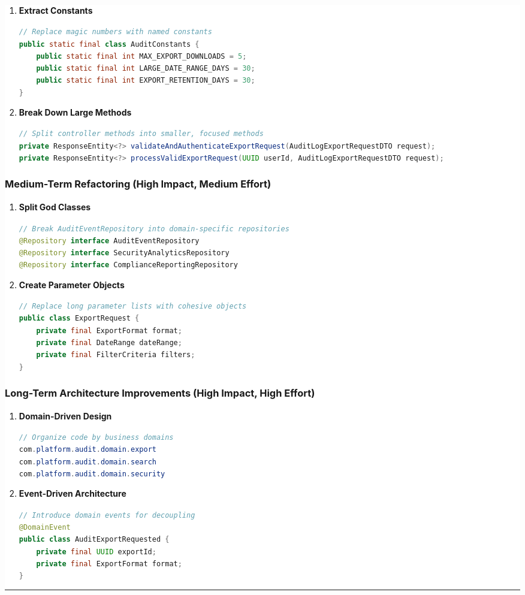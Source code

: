 1. **Extract Constants**

   ```java
   // Replace magic numbers with named constants
   public static final class AuditConstants {
       public static final int MAX_EXPORT_DOWNLOADS = 5;
       public static final int LARGE_DATE_RANGE_DAYS = 30;
       public static final int EXPORT_RETENTION_DAYS = 30;
   }
   ```

2. **Break Down Large Methods**
   ```java
   // Split controller methods into smaller, focused methods
   private ResponseEntity<?> validateAndAuthenticateExportRequest(AuditLogExportRequestDTO request);
   private ResponseEntity<?> processValidExportRequest(UUID userId, AuditLogExportRequestDTO request);
   ```

### Medium-Term Refactoring (High Impact, Medium Effort)

1. **Split God Classes**

   ```java
   // Break AuditEventRepository into domain-specific repositories
   @Repository interface AuditEventRepository
   @Repository interface SecurityAnalyticsRepository
   @Repository interface ComplianceReportingRepository
   ```

2. **Create Parameter Objects**
   ```java
   // Replace long parameter lists with cohesive objects
   public class ExportRequest {
       private final ExportFormat format;
       private final DateRange dateRange;
       private final FilterCriteria filters;
   }
   ```

### Long-Term Architecture Improvements (High Impact, High Effort)

1. **Domain-Driven Design**

   ```java
   // Organize code by business domains
   com.platform.audit.domain.export
   com.platform.audit.domain.search
   com.platform.audit.domain.security
   ```

2. **Event-Driven Architecture**
   ```java
   // Introduce domain events for decoupling
   @DomainEvent
   public class AuditExportRequested {
       private final UUID exportId;
       private final ExportFormat format;
   }
   ```

---